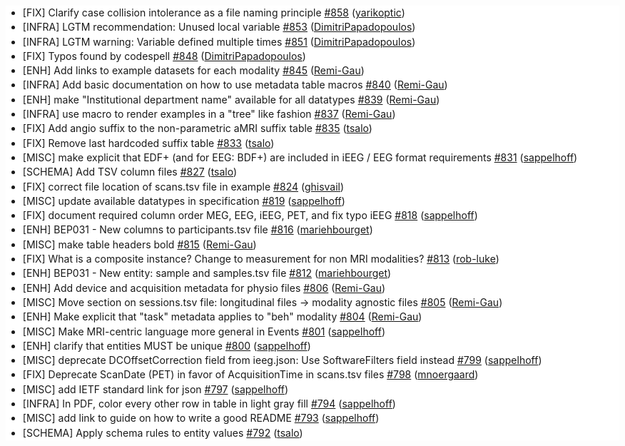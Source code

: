 -   \[FIX] Clarify case collision intolerance as a file naming principle [#858](https://github.com/bids-standard/bids-specification/pull/858) ([yarikoptic](https://github.com/yarikoptic))
-   \[INFRA] LGTM recommendation: Unused local variable [#853](https://github.com/bids-standard/bids-specification/pull/853) ([DimitriPapadopoulos](https://github.com/DimitriPapadopoulos))
-   \[INFRA] LGTM warning: Variable defined multiple times [#851](https://github.com/bids-standard/bids-specification/pull/851) ([DimitriPapadopoulos](https://github.com/DimitriPapadopoulos))
-   \[FIX] Typos found by codespell [#848](https://github.com/bids-standard/bids-specification/pull/848) ([DimitriPapadopoulos](https://github.com/DimitriPapadopoulos))
-   \[ENH] Add links to example datasets for each modality [#845](https://github.com/bids-standard/bids-specification/pull/845) ([Remi-Gau](https://github.com/Remi-Gau))
-   \[INFRA] Add basic documentation on how to use metadata table macros [#840](https://github.com/bids-standard/bids-specification/pull/840) ([Remi-Gau](https://github.com/Remi-Gau))
-   \[ENH] make "Institutional department name" available for all datatypes [#839](https://github.com/bids-standard/bids-specification/pull/839) ([Remi-Gau](https://github.com/Remi-Gau))
-   \[INFRA] use macro to render examples in a "tree" like fashion [#837](https://github.com/bids-standard/bids-specification/pull/837) ([Remi-Gau](https://github.com/Remi-Gau))
-   \[FIX] Add angio suffix to the non-parametric aMRI suffix table [#835](https://github.com/bids-standard/bids-specification/pull/835) ([tsalo](https://github.com/tsalo))
-   \[FIX] Remove last hardcoded suffix table [#833](https://github.com/bids-standard/bids-specification/pull/833) ([tsalo](https://github.com/tsalo))
-   \[MISC] make explicit that EDF+ (and for EEG: BDF+) are included in iEEG / EEG format requirements [#831](https://github.com/bids-standard/bids-specification/pull/831) ([sappelhoff](https://github.com/sappelhoff))
-   \[SCHEMA] Add TSV column files [#827](https://github.com/bids-standard/bids-specification/pull/827) ([tsalo](https://github.com/tsalo))
-   \[FIX] correct file location of scans.tsv file in example [#824](https://github.com/bids-standard/bids-specification/pull/824) ([ghisvail](https://github.com/ghisvail))
-   \[MISC] update available datatypes in specification [#819](https://github.com/bids-standard/bids-specification/pull/819) ([sappelhoff](https://github.com/sappelhoff))
-   \[FIX] document required column order MEG, EEG, iEEG, PET, and fix typo iEEG [#818](https://github.com/bids-standard/bids-specification/pull/818) ([sappelhoff](https://github.com/sappelhoff))
-   \[ENH] BEP031 - New columns to participants.tsv file [#816](https://github.com/bids-standard/bids-specification/pull/816) ([mariehbourget](https://github.com/mariehbourget))
-   \[MISC] make table headers bold [#815](https://github.com/bids-standard/bids-specification/pull/815) ([Remi-Gau](https://github.com/Remi-Gau))
-   \[FIX] What is a composite instance? Change to measurement for non MRI modalities? [#813](https://github.com/bids-standard/bids-specification/pull/813) ([rob-luke](https://github.com/rob-luke))
-   \[ENH] BEP031 - New entity: sample and samples.tsv file [#812](https://github.com/bids-standard/bids-specification/pull/812) ([mariehbourget](https://github.com/mariehbourget))
-   \[ENH] Add device and acquisition metadata for physio files [#806](https://github.com/bids-standard/bids-specification/pull/806) ([Remi-Gau](https://github.com/Remi-Gau))
-   \[MISC] Move section on sessions.tsv file: longitudinal files -> modality agnostic files [#805](https://github.com/bids-standard/bids-specification/pull/805) ([Remi-Gau](https://github.com/Remi-Gau))
-   \[ENH] Make explicit that "task" metadata applies to "beh" modality [#804](https://github.com/bids-standard/bids-specification/pull/804) ([Remi-Gau](https://github.com/Remi-Gau))
-   \[MISC] Make MRI-centric language more general in Events [#801](https://github.com/bids-standard/bids-specification/pull/801) ([sappelhoff](https://github.com/sappelhoff))
-   \[ENH] clarify that entities MUST be unique [#800](https://github.com/bids-standard/bids-specification/pull/800) ([sappelhoff](https://github.com/sappelhoff))
-   \[MISC] deprecate DCOffsetCorrection field from ieeg.json: Use SoftwareFilters field instead [#799](https://github.com/bids-standard/bids-specification/pull/799) ([sappelhoff](https://github.com/sappelhoff))
-   \[FIX] Deprecate ScanDate (PET) in favor of AcquisitionTime in scans.tsv files [#798](https://github.com/bids-standard/bids-specification/pull/798) ([mnoergaard](https://github.com/mnoergaard))
-   \[MISC] add IETF standard link for json [#797](https://github.com/bids-standard/bids-specification/pull/797) ([sappelhoff](https://github.com/sappelhoff))
-   \[INFRA] In PDF, color every other row in table in light gray fill [#794](https://github.com/bids-standard/bids-specification/pull/794) ([sappelhoff](https://github.com/sappelhoff))
-   \[MISC] add link to guide on how to write a good README [#793](https://github.com/bids-standard/bids-specification/pull/793) ([sappelhoff](https://github.com/sappelhoff))
-   \[SCHEMA] Apply schema rules to entity values [#792](https://github.com/bids-standard/bids-specification/pull/792) ([tsalo](https://github.com/tsalo))